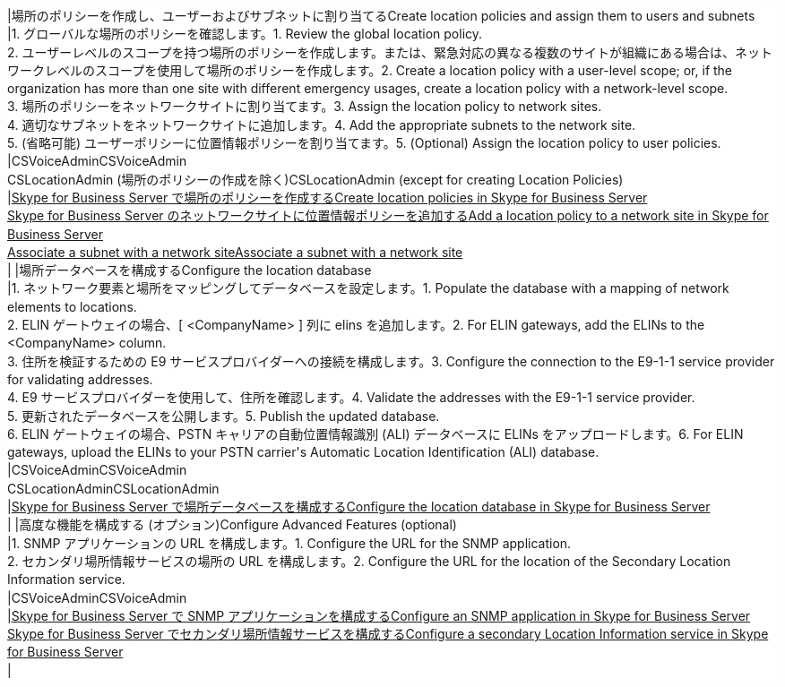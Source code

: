 |<span data-ttu-id="dc44c-130">場所のポリシーを作成し、ユーザーおよびサブネットに割り当てる</span><span class="sxs-lookup"><span data-stu-id="dc44c-130">Create location policies and assign them to users and subnets</span></span>  <br/> |<span data-ttu-id="dc44c-131">1. グローバルな場所のポリシーを確認します。</span><span class="sxs-lookup"><span data-stu-id="dc44c-131">1. Review the global location policy.</span></span>  <br/> <span data-ttu-id="dc44c-132">2. ユーザーレベルのスコープを持つ場所のポリシーを作成します。または、緊急対応の異なる複数のサイトが組織にある場合は、ネットワークレベルのスコープを使用して場所のポリシーを作成します。</span><span class="sxs-lookup"><span data-stu-id="dc44c-132">2. Create a location policy with a user-level scope; or, if the organization has more than one site with different emergency usages, create a location policy with a network-level scope.</span></span>  <br/> <span data-ttu-id="dc44c-133">3. 場所のポリシーをネットワークサイトに割り当てます。</span><span class="sxs-lookup"><span data-stu-id="dc44c-133">3. Assign the location policy to network sites.</span></span>  <br/> <span data-ttu-id="dc44c-134">4. 適切なサブネットをネットワークサイトに追加します。</span><span class="sxs-lookup"><span data-stu-id="dc44c-134">4. Add the appropriate subnets to the network site.</span></span>  <br/> <span data-ttu-id="dc44c-135">5. (省略可能) ユーザーポリシーに位置情報ポリシーを割り当てます。</span><span class="sxs-lookup"><span data-stu-id="dc44c-135">5. (Optional) Assign the location policy to user policies.</span></span>  <br/> |<span data-ttu-id="dc44c-136">CSVoiceAdmin</span><span class="sxs-lookup"><span data-stu-id="dc44c-136">CSVoiceAdmin</span></span>  <br/> <span data-ttu-id="dc44c-137">CSLocationAdmin (場所のポリシーの作成を除く)</span><span class="sxs-lookup"><span data-stu-id="dc44c-137">CSLocationAdmin (except for creating Location Policies)</span></span>  <br/> |[<span data-ttu-id="dc44c-138">Skype for Business Server で場所のポリシーを作成する</span><span class="sxs-lookup"><span data-stu-id="dc44c-138">Create location policies in Skype for Business Server</span></span>](create-location-policies.md) <br/> [<span data-ttu-id="dc44c-139">Skype for Business Server のネットワークサイトに位置情報ポリシーを追加する</span><span class="sxs-lookup"><span data-stu-id="dc44c-139">Add a location policy to a network site in Skype for Business Server</span></span>](add-a-location-policy-to-a-network-site.md) <br/> [<span data-ttu-id="dc44c-140">Associate a subnet with a network site</span><span class="sxs-lookup"><span data-stu-id="dc44c-140">Associate a subnet with a network site</span></span>](deploy-network.md#BKMK_AssociateSubnets) <br/> |
|<span data-ttu-id="dc44c-141">場所データベースを構成する</span><span class="sxs-lookup"><span data-stu-id="dc44c-141">Configure the location database</span></span>  <br/> |<span data-ttu-id="dc44c-142">1. ネットワーク要素と場所をマッピングしてデータベースを設定します。</span><span class="sxs-lookup"><span data-stu-id="dc44c-142">1. Populate the database with a mapping of network elements to locations.</span></span>  <br/> <span data-ttu-id="dc44c-143">2. ELIN ゲートウェイの場合、[ \<CompanyName\> ] 列に elins を追加します。</span><span class="sxs-lookup"><span data-stu-id="dc44c-143">2. For ELIN gateways, add the ELINs to the \<CompanyName\> column.</span></span>  <br/> <span data-ttu-id="dc44c-144">3. 住所を検証するための E9 サービスプロバイダーへの接続を構成します。</span><span class="sxs-lookup"><span data-stu-id="dc44c-144">3. Configure the connection to the E9-1-1 service provider for validating addresses.</span></span>  <br/> <span data-ttu-id="dc44c-145">4. E9 サービスプロバイダーを使用して、住所を確認します。</span><span class="sxs-lookup"><span data-stu-id="dc44c-145">4. Validate the addresses with the E9-1-1 service provider.</span></span>  <br/> <span data-ttu-id="dc44c-146">5. 更新されたデータベースを公開します。</span><span class="sxs-lookup"><span data-stu-id="dc44c-146">5. Publish the updated database.</span></span>  <br/> <span data-ttu-id="dc44c-147">6. ELIN ゲートウェイの場合、PSTN キャリアの自動位置情報識別 (ALI) データベースに ELINs をアップロードします。</span><span class="sxs-lookup"><span data-stu-id="dc44c-147">6. For ELIN gateways, upload the ELINs to your PSTN carrier's Automatic Location Identification (ALI) database.</span></span>  <br/> |<span data-ttu-id="dc44c-148">CSVoiceAdmin</span><span class="sxs-lookup"><span data-stu-id="dc44c-148">CSVoiceAdmin</span></span>  <br/> <span data-ttu-id="dc44c-149">CSLocationAdmin</span><span class="sxs-lookup"><span data-stu-id="dc44c-149">CSLocationAdmin</span></span>  <br/> |[<span data-ttu-id="dc44c-150">Skype for Business Server で場所データベースを構成する</span><span class="sxs-lookup"><span data-stu-id="dc44c-150">Configure the location database in Skype for Business Server</span></span>](configure-the-location-database.md) <br/> |
|<span data-ttu-id="dc44c-151">高度な機能を構成する (オプション)</span><span class="sxs-lookup"><span data-stu-id="dc44c-151">Configure Advanced Features (optional)</span></span>  <br/> |<span data-ttu-id="dc44c-152">1. SNMP アプリケーションの URL を構成します。</span><span class="sxs-lookup"><span data-stu-id="dc44c-152">1. Configure the URL for the SNMP application.</span></span>  <br/> <span data-ttu-id="dc44c-153">2. セカンダリ場所情報サービスの場所の URL を構成します。</span><span class="sxs-lookup"><span data-stu-id="dc44c-153">2. Configure the URL for the location of the Secondary Location Information service.</span></span>  <br/> |<span data-ttu-id="dc44c-154">CSVoiceAdmin</span><span class="sxs-lookup"><span data-stu-id="dc44c-154">CSVoiceAdmin</span></span>  <br/> |[<span data-ttu-id="dc44c-155">Skype for Business Server で SNMP アプリケーションを構成する</span><span class="sxs-lookup"><span data-stu-id="dc44c-155">Configure an SNMP application in Skype for Business Server</span></span>](configure-an-snmp-application.md) <br/> [<span data-ttu-id="dc44c-156">Skype for Business Server でセカンダリ場所情報サービスを構成する</span><span class="sxs-lookup"><span data-stu-id="dc44c-156">Configure a secondary Location Information service in Skype for Business Server</span></span>](secondary-location-information-service.md) <br/> |
   

